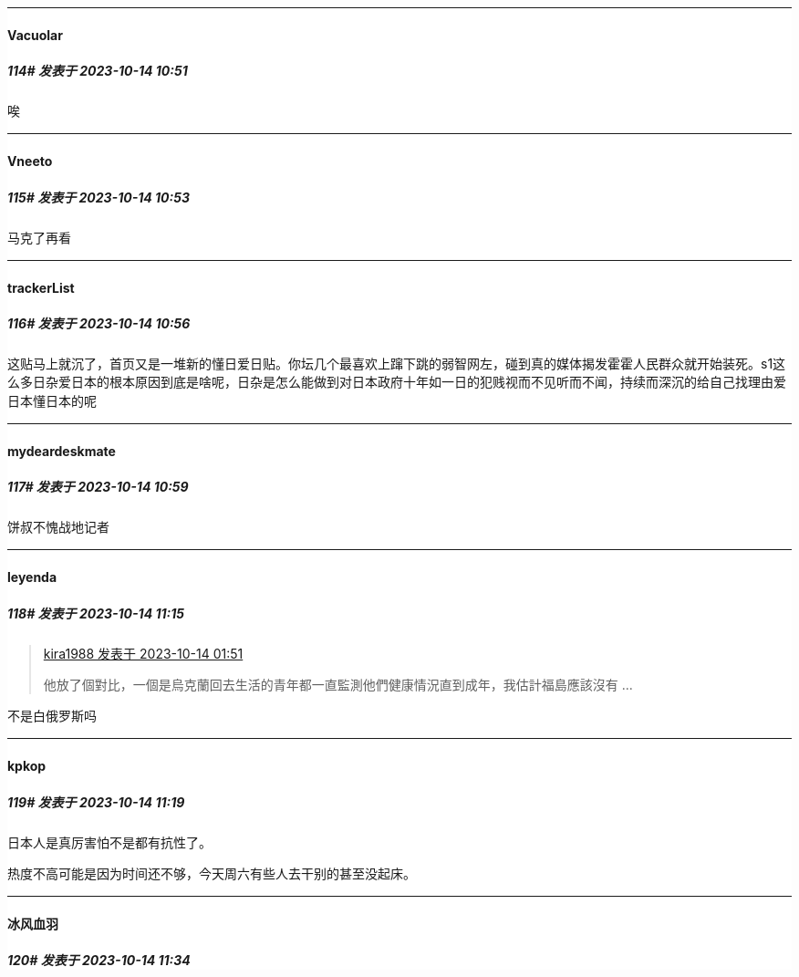 
*****

####  Vacuolar  
##### 114#       发表于 2023-10-14 10:51

唉

*****

####  Vneeto  
##### 115#       发表于 2023-10-14 10:53

马克了再看


*****

####  trackerList  
##### 116#       发表于 2023-10-14 10:56

这贴马上就沉了，首页又是一堆新的懂日爱日贴。你坛几个最喜欢上蹿下跳的弱智网左，碰到真的媒体揭发霍霍人民群众就开始装死。s1这么多日杂爱日本的根本原因到底是啥呢，日杂是怎么能做到对日本政府十年如一日的犯贱视而不见听而不闻，持续而深沉的给自己找理由爱日本懂日本的呢

*****

####  mydeardeskmate  
##### 117#       发表于 2023-10-14 10:59

饼叔不愧战地记者


*****

####  leyenda  
##### 118#       发表于 2023-10-14 11:15

<blockquote><a href="httphttps://bbs.saraba1st.com/2b/forum.php?mod=redirect&amp;goto=findpost&amp;pid=62715587&amp;ptid=2156619" target="_blank">kira1988 发表于 2023-10-14 01:51</a>

他放了個對比，一個是烏克蘭回去生活的青年都一直監測他們健康情況直到成年，我估計福島應該沒有 ...</blockquote>
不是白俄罗斯吗

*****

####  kpkop  
##### 119#       发表于 2023-10-14 11:19

日本人是真厉害怕不是都有抗性了。

热度不高可能是因为时间还不够，今天周六有些人去干别的甚至没起床。


*****

####  冰风血羽  
##### 120#       发表于 2023-10-14 11:34

